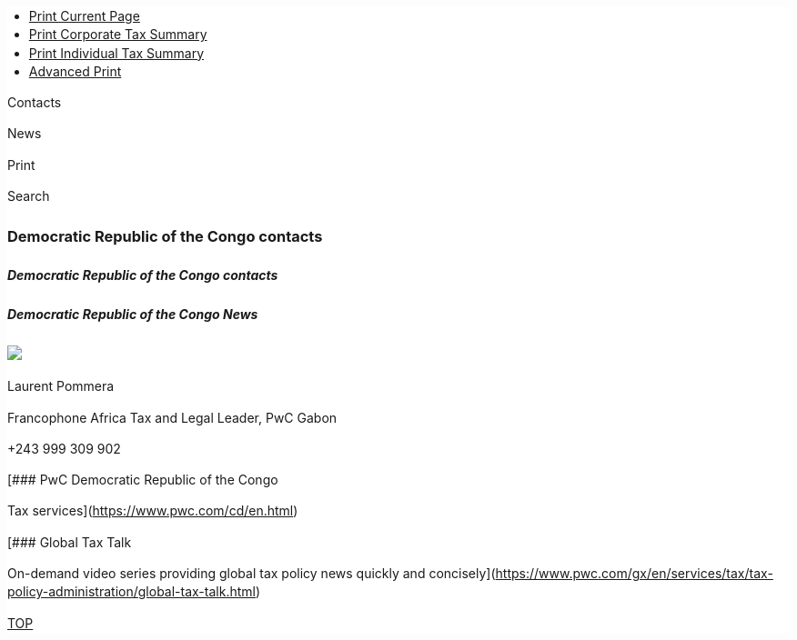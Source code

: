 * [Print Current Page](democratic-republic-of-the-congo%3FtopicTypeId=2b4630b1-09c2-40e5-8405-1d8e4bb7f38c.html#)
* [Print Corporate Tax Summary](democratic-republic-of-the-congo%3FtopicTypeId=2b4630b1-09c2-40e5-8405-1d8e4bb7f38c.html#)
* [Print Individual Tax Summary](democratic-republic-of-the-congo%3FtopicTypeId=2b4630b1-09c2-40e5-8405-1d8e4bb7f38c.html#)
* [Advanced Print](democratic-republic-of-the-congo%3FtopicTypeId=2b4630b1-09c2-40e5-8405-1d8e4bb7f38c.html#)

 Contacts


 News


 Print


 Search





### Democratic Republic of the Congo contacts

##### Democratic Republic of the Congo contacts



##### Democratic Republic of the Congo News



![](-/media/world-wide-tax-summaries/attachments/congo-democratic-republic-of-the---laurent_pommera.ashx%3Frev=5d70e6b295cf484a96ca3e6a1c134ab6&revision=5d70e6b2-95cf-484a-96ca-3e6a1c134ab6&hash=AD000807E7A3A73F91A736F02E678F5D0E77DE56)

Laurent Pommera

Francophone Africa Tax and Legal Leader, PwC Gabon

+243 999 309 902







[### PwC Democratic Republic of the Congo

Tax services](https://www.pwc.com/cd/en.html)

[### Global Tax Talk

On-demand video series providing global tax policy news quickly and concisely](https://www.pwc.com/gx/en/services/tax/tax-policy-administration/global-tax-talk.html)






 
[TOP](democratic-republic-of-the-congo%3FtopicTypeId=2b4630b1-09c2-40e5-8405-1d8e4bb7f38c.html# "Return to top of the page")


